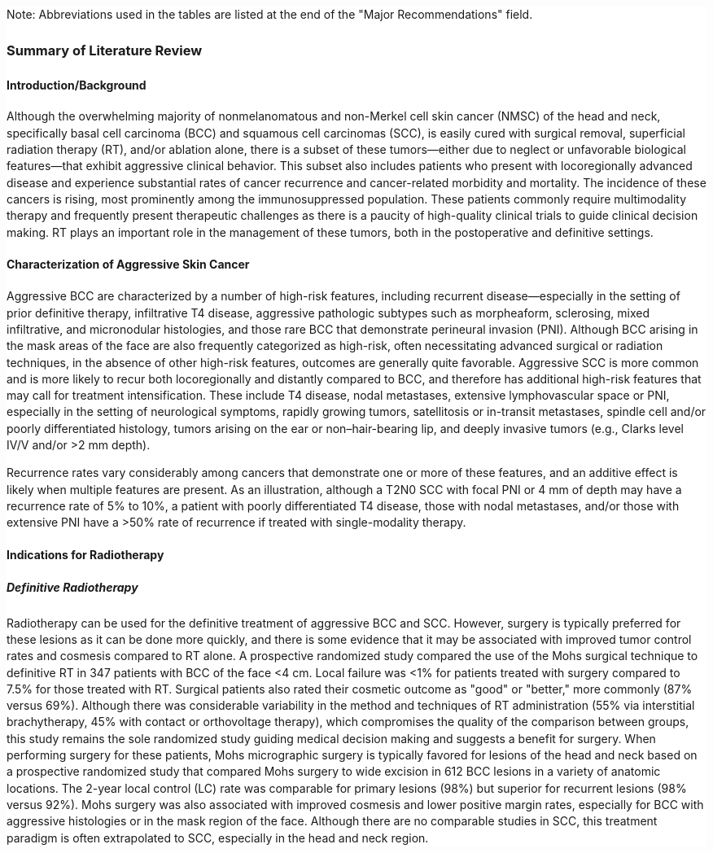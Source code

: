 
Note: Abbreviations used in the tables are listed at the end of the "Major Recommendations" field. 


###  Summary of Literature Review 


####  Introduction/Background 


Although the overwhelming majority of nonmelanomatous and non-Merkel cell skin cancer (NMSC) of the head and neck, specifically basal cell carcinoma (BCC) and squamous cell carcinomas (SCC), is easily cured with surgical removal, superficial radiation therapy (RT), and/or ablation alone, there is a subset of these tumors—either due to neglect or unfavorable biological features—that exhibit aggressive clinical behavior. This subset also includes patients who present with locoregionally advanced disease and experience substantial rates of cancer recurrence and cancer-related morbidity and mortality. The incidence of these cancers is rising, most prominently among the immunosuppressed population. These patients commonly require multimodality therapy and frequently present therapeutic challenges as there is a paucity of high-quality clinical trials to guide clinical decision making. RT plays an important role in the management of these tumors, both in the postoperative and definitive settings. 


####  Characterization of Aggressive Skin Cancer 


Aggressive BCC are characterized by a number of high-risk features, including recurrent disease—especially in the setting of prior definitive therapy, infiltrative T4 disease, aggressive pathologic subtypes such as morpheaform, sclerosing, mixed infiltrative, and micronodular histologies, and those rare BCC that demonstrate perineural invasion (PNI). Although BCC arising in the mask areas of the face are also frequently categorized as high-risk, often necessitating advanced surgical or radiation techniques, in the absence of other high-risk features, outcomes are generally quite favorable. Aggressive SCC is more common and is more likely to recur both locoregionally and distantly compared to BCC, and therefore has additional high-risk features that may call for treatment intensification. These include T4 disease, nodal metastases, extensive lymphovascular space or PNI, especially in the setting of neurological symptoms, rapidly growing tumors, satellitosis or in-transit metastases, spindle cell and/or poorly differentiated histology, tumors arising on the ear or non–hair-bearing lip, and deeply invasive tumors (e.g., Clarks level IV/V and/or >2 mm depth). 


Recurrence rates vary considerably among cancers that demonstrate one or more of these features, and an additive effect is likely when multiple features are present. As an illustration, although a T2N0 SCC with focal PNI or 4 mm of depth may have a recurrence rate of 5% to 10%, a patient with poorly differentiated T4 disease, those with nodal metastases, and/or those with extensive PNI have a >50% rate of recurrence if treated with single-modality therapy. 


####  Indications for Radiotherapy 


#####  Definitive Radiotherapy 


Radiotherapy can be used for the definitive treatment of aggressive BCC and SCC. However, surgery is typically preferred for these lesions as it can be done more quickly, and there is some evidence that it may be associated with improved tumor control rates and cosmesis compared to RT alone. A prospective randomized study compared the use of the Mohs surgical technique to definitive RT in 347 patients with BCC of the face <4 cm. Local failure was <1% for patients treated with surgery compared to 7.5% for those treated with RT. Surgical patients also rated their cosmetic outcome as "good" or "better," more commonly (87% versus 69%). Although there was considerable variability in the method and techniques of RT administration (55% via interstitial brachytherapy, 45% with contact or orthovoltage therapy), which compromises the quality of the comparison between groups, this study remains the sole randomized study guiding medical decision making and suggests a benefit for surgery. When performing surgery for these patients, Mohs micrographic surgery is typically favored for lesions of the head and neck based on a prospective randomized study that compared Mohs surgery to wide excision in 612 BCC lesions in a variety of anatomic locations. The 2-year local control (LC) rate was comparable for primary lesions (98%) but superior for recurrent lesions (98% versus 92%). Mohs surgery was also associated with improved cosmesis and lower positive margin rates, especially for BCC with aggressive histologies or in the mask region of the face. Although there are no comparable studies in SCC, this treatment paradigm is often extrapolated to SCC, especially in the head and neck region. 